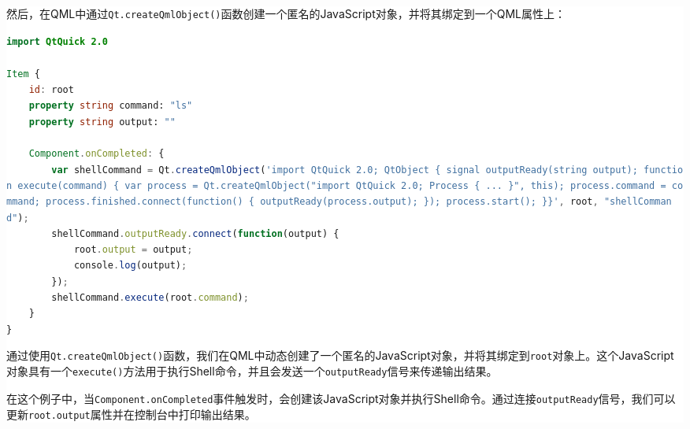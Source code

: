 然后，在QML中通过`Qt.createQmlObject()`函数创建一个匿名的JavaScript对象，并将其绑定到一个QML属性上：

```qml
import QtQuick 2.0

Item {
    id: root
    property string command: "ls"
    property string output: ""

    Component.onCompleted: {
        var shellCommand = Qt.createQmlObject('import QtQuick 2.0; QtObject { signal outputReady(string output); function execute(command) { var process = Qt.createQmlObject("import QtQuick 2.0; Process { ... }", this); process.command = command; process.finished.connect(function() { outputReady(process.output); }); process.start(); }}', root, "shellCommand");
        shellCommand.outputReady.connect(function(output) {
            root.output = output;
            console.log(output);
        });
        shellCommand.execute(root.command);
    }
}
```

通过使用`Qt.createQmlObject()`函数，我们在QML中动态创建了一个匿名的JavaScript对象，并将其绑定到`root`对象上。这个JavaScript对象具有一个`execute()`方法用于执行Shell命令，并且会发送一个`outputReady`信号来传递输出结果。

在这个例子中，当`Component.onCompleted`事件触发时，会创建该JavaScript对象并执行Shell命令。通过连接`outputReady`信号，我们可以更新`root.output`属性并在控制台中打印输出结果。
